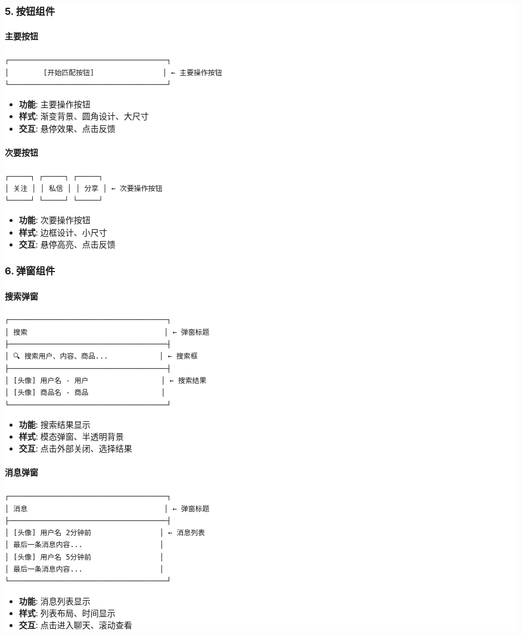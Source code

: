 ### 5. 按钮组件

#### 主要按钮
```
┌─────────────────────────────────────┐
│        [开始匹配按钮]                │ ← 主要操作按钮
└─────────────────────────────────────┘
```
- **功能**: 主要操作按钮
- **样式**: 渐变背景、圆角设计、大尺寸
- **交互**: 悬停效果、点击反馈

#### 次要按钮
```
┌─────┐ ┌─────┐ ┌─────┐
│ 关注 │ │ 私信 │ │ 分享 │ ← 次要操作按钮
└─────┘ └─────┘ └─────┘
```
- **功能**: 次要操作按钮
- **样式**: 边框设计、小尺寸
- **交互**: 悬停高亮、点击反馈

### 6. 弹窗组件

#### 搜索弹窗
```
┌─────────────────────────────────────┐
│ 搜索                                │ ← 弹窗标题
├─────────────────────────────────────┤
│ 🔍 搜索用户、内容、商品...            │ ← 搜索框
├─────────────────────────────────────┤
│ [头像] 用户名 - 用户                 │ ← 搜索结果
│ [头像] 商品名 - 商品                 │
└─────────────────────────────────────┘
```
- **功能**: 搜索结果显示
- **样式**: 模态弹窗、半透明背景
- **交互**: 点击外部关闭、选择结果

#### 消息弹窗
```
┌─────────────────────────────────────┐
│ 消息                                │ ← 弹窗标题
├─────────────────────────────────────┤
│ [头像] 用户名 2分钟前                │ ← 消息列表
│ 最后一条消息内容...                  │
│ [头像] 用户名 5分钟前                │
│ 最后一条消息内容...                  │
└─────────────────────────────────────┘
```
- **功能**: 消息列表显示
- **样式**: 列表布局、时间显示
- **交互**: 点击进入聊天、滚动查看
